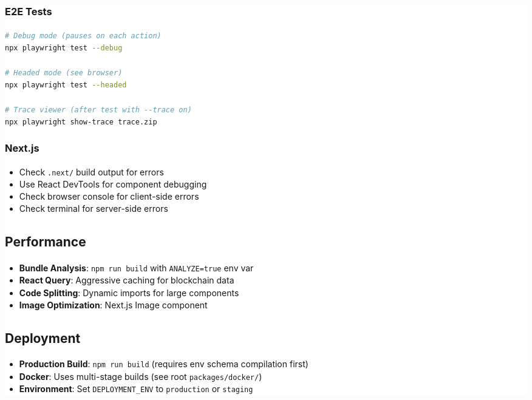 ### E2E Tests
```bash
# Debug mode (pauses on each action)
npx playwright test --debug

# Headed mode (see browser)
npx playwright test --headed

# Trace viewer (after test with --trace on)
npx playwright show-trace trace.zip
```

### Next.js
- Check `.next/` build output for errors
- Use React DevTools for component debugging
- Check browser console for client-side errors
- Check terminal for server-side errors

## Performance

- **Bundle Analysis**: `npm run build` with `ANALYZE=true` env var
- **React Query**: Aggressive caching for blockchain data
- **Code Splitting**: Dynamic imports for large components
- **Image Optimization**: Next.js Image component

## Deployment

- **Production Build**: `npm run build` (requires env schema compilation first)
- **Docker**: Uses multi-stage builds (see root `packages/docker/`)
- **Environment**: Set `DEPLOYMENT_ENV` to `production` or `staging`
